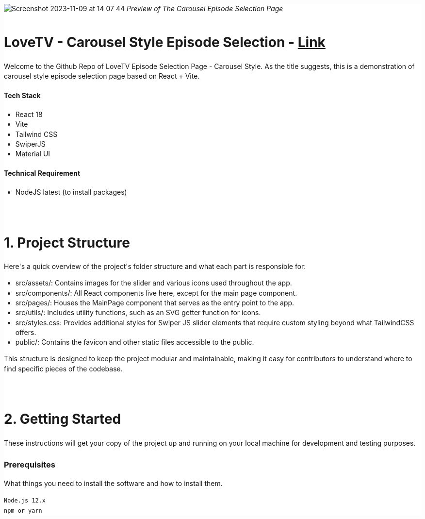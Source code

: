 <img width="1440" alt="Screenshot 2023-11-09 at 14 07 44" src="https://github.com/audiprevio/lovetvcoverflow/assets/126348614/5eeb8ad1-1fce-4be4-bed6-09e84319c64f">
                  <i> Preview of The Carousel Episode Selection Page </i>

# LoveTV - Carousel Style Episode Selection - [Link](https://lovetv.netlify.app)

Welcome to the Github Repo of LoveTV Episode Selection Page - Carousel Style. As the title suggests, this is a demonstration of carousel style episode selection page based on React + Vite.  

#### Tech Stack

- React 18
- Vite
- Tailwind CSS
- SwiperJS
- Material UI

#### Technical Requirement

- NodeJS latest (to install packages)

<br />

# 1. Project Structure

Here's a quick overview of the project's folder structure and what each part is responsible for:

- src/assets/: Contains images for the slider and various icons used throughout the app.
- src/components/: All React components live here, except for the main page component.
- src/pages/: Houses the MainPage component that serves as the entry point to the app.
- src/utils/: Includes utility functions, such as an SVG getter function for icons.
- src/styles.css: Provides additional styles for Swiper JS slider elements that require custom styling beyond what TailwindCSS offers.
- public/: Contains the favicon and other static files accessible to the public.

This structure is designed to keep the project modular and maintainable, making it easy for contributors to understand where to find specific pieces of the codebase.

<br />

# 2. Getting Started

These instructions will get your copy of the project up and running on your local machine for development and testing purposes.

### Prerequisites

What things you need to install the software and how to install them.

```bash
Node.js 12.x
npm or yarn
```
